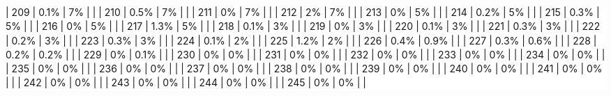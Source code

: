 | 209 | 0.1% | 7% |  |
| 210 | 0.5% | 7% |  |
| 211 | 0% | 7% |  |
| 212 | 2% | 7% |  |
| 213 | 0% | 5% |  |
| 214 | 0.2% | 5% |  |
| 215 | 0.3% | 5% |  |
| 216 | 0% | 5% |  |
| 217 | 1.3% | 5% |  |
| 218 | 0.1% | 3% |  |
| 219 | 0% | 3% |  |
| 220 | 0.1% | 3% |  |
| 221 | 0.3% | 3% |  |
| 222 | 0.2% | 3% |  |
| 223 | 0.3% | 3% |  |
| 224 | 0.1% | 2% |  |
| 225 | 1.2% | 2% |  |
| 226 | 0.4% | 0.9% |  |
| 227 | 0.3% | 0.6% |  |
| 228 | 0.2% | 0.2% |  |
| 229 | 0% | 0.1% |  |
| 230 | 0% | 0% |  |
| 231 | 0% | 0% |  |
| 232 | 0% | 0% |  |
| 233 | 0% | 0% |  |
| 234 | 0% | 0% |  |
| 235 | 0% | 0% |  |
| 236 | 0% | 0% |  |
| 237 | 0% | 0% |  |
| 238 | 0% | 0% |  |
| 239 | 0% | 0% |  |
| 240 | 0% | 0% |  |
| 241 | 0% | 0% |  |
| 242 | 0% | 0% |  |
| 243 | 0% | 0% |  |
| 244 | 0% | 0% |  |
| 245 | 0% | 0% |  |
